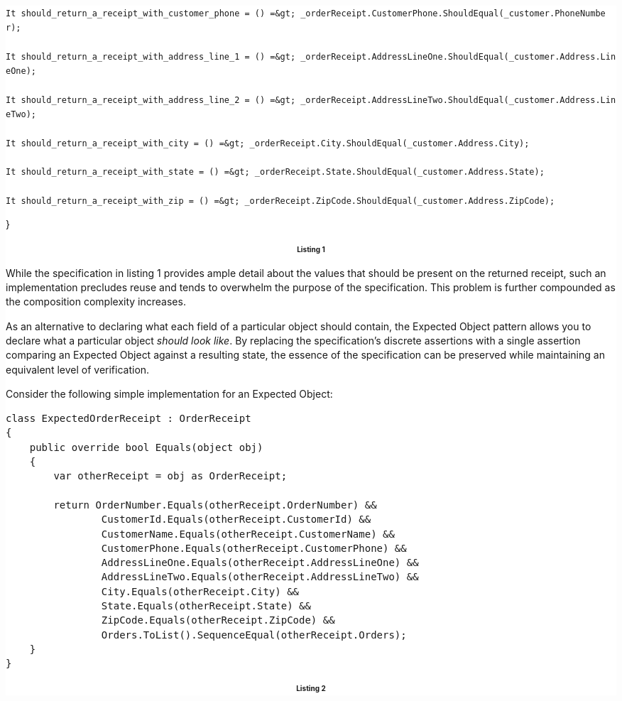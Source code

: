 	It should_return_a_receipt_with_customer_phone = () =&gt; _orderReceipt.CustomerPhone.ShouldEqual(_customer.PhoneNumber);

	It should_return_a_receipt_with_address_line_1 = () =&gt; _orderReceipt.AddressLineOne.ShouldEqual(_customer.Address.LineOne);

	It should_return_a_receipt_with_address_line_2 = () =&gt; _orderReceipt.AddressLineTwo.ShouldEqual(_customer.Address.LineTwo);
		
	It should_return_a_receipt_with_city = () =&gt; _orderReceipt.City.ShouldEqual(_customer.Address.City);

	It should_return_a_receipt_with_state = () =&gt; _orderReceipt.State.ShouldEqual(_customer.Address.State);

	It should_return_a_receipt_with_zip = () =&gt; _orderReceipt.ZipCode.ShouldEqual(_customer.Address.ZipCode);
}</pre>

<center>
  <b><font size="1">Listing 1</font></b>
</center>

While the specification in listing 1 provides ample detail about the values that should be present on the returned receipt, such an implementation precludes reuse and tends to overwhelm the purpose of the specification. This problem is further compounded as the composition complexity increases.

As an alternative to declaring what each field of a particular object should contain, the Expected Object pattern allows you to declare what a particular object _should look like_. By replacing the specification’s discrete assertions with a single assertion comparing an Expected Object against a resulting state, the essence of the specification can be preserved while maintaining an equivalent level of verification.

Consider the following simple implementation for an Expected Object:

<pre class="prettyprint">class ExpectedOrderReceipt : OrderReceipt
{
	public override bool Equals(object obj)
	{
		var otherReceipt = obj as OrderReceipt;

		return OrderNumber.Equals(otherReceipt.OrderNumber) &&
			    CustomerId.Equals(otherReceipt.CustomerId) &&
			    CustomerName.Equals(otherReceipt.CustomerName) &&
			    CustomerPhone.Equals(otherReceipt.CustomerPhone) &&
			    AddressLineOne.Equals(otherReceipt.AddressLineOne) &&
			    AddressLineTwo.Equals(otherReceipt.AddressLineTwo) &&
			    City.Equals(otherReceipt.City) &&
			    State.Equals(otherReceipt.State) &&
			    ZipCode.Equals(otherReceipt.ZipCode) &&
			    Orders.ToList().SequenceEqual(otherReceipt.Orders);
	}
}</pre>

<center>
  <b><font size="1">Listing 2</font></b>
</center>
